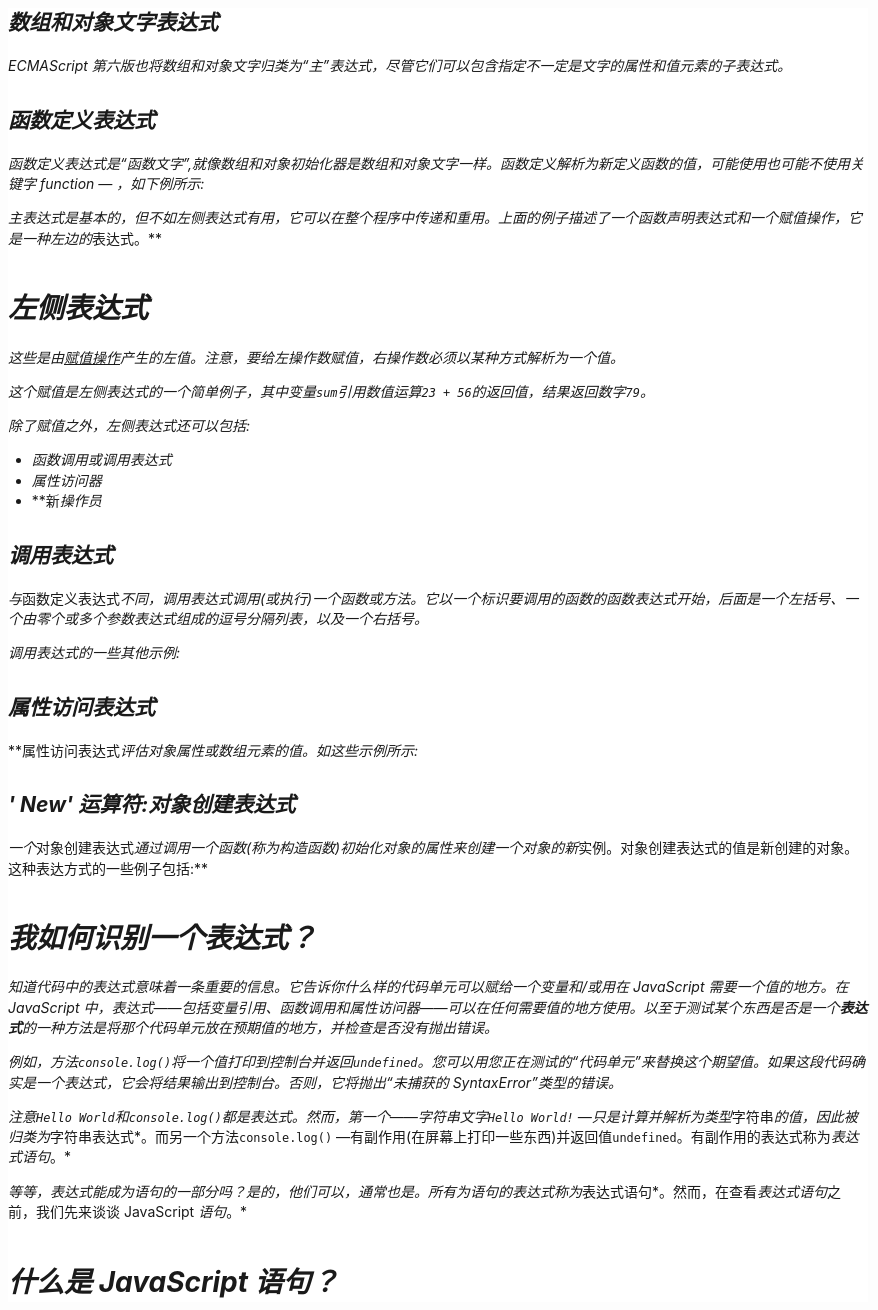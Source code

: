 ## *数组和对象文字表达式*

*ECMAScript 第六版也将数组和对象文字归类为“主”表达式，尽管它们可以包含指定不一定是文字的属性和值元素的子表达式。*

## *函数定义表达式*

*函数定义表达式是“函数文字”,就像数组和对象初始化器是数组和对象文字一样。函数定义解析为新定义函数的值，可能使用也可能不使用关键字 *function —* ，如下例所示:*

*主表达式是基本的，但不如左侧表达式有用，它可以在整个程序中传递和重用。上面的例子描述了一个函数声明表达式和一个赋值操作，它是一种左边的*表达式。**

# *左侧表达式*

*这些是由[赋值操作](https://developer.mozilla.org/en-US/docs/Web/JavaScript/Reference/Operators#assignment_operators)产生的左值。注意，要给左操作数赋值，右操作数必须以某种方式解析为一个值。*

*这个赋值是左侧表达式的一个简单例子，其中变量`sum`引用数值运算`23 + 56`的返回值，结果返回数字`79`。*

*除了赋值之外，左侧表达式还可以包括:*

*   *函数调用或调用表达式*
*   *属性访问器*
*   **新*操作员*

## *调用表达式*

*与*函数定义表达式*不同，*调用表达式*调用(或执行)一个函数或方法。它以一个标识要调用的函数的函数表达式开始，后面是一个左括号、一个由零个或多个参数表达式组成的逗号分隔列表，以及一个右括号。*

*调用表达式的一些其他示例:*

## *属性访问表达式*

**属性访问表达式*评估对象属性或数组元素的值。如这些示例所示:*

## *' *New'* 运算符:对象创建表达式*

*一个*对象创建表达式*通过调用一个函数(称为构造函数)初始化对象的属性来创建一个对象的新*实例。对象创建表达式的值是新创建的对象。这种表达方式的一些例子包括:**

# *我如何识别一个表达式？*

*知道代码中的表达式意味着一条重要的信息。它告诉你什么样的代码单元可以赋给一个变量和/或用在 JavaScript 需要一个值的地方。在 JavaScript 中，表达式——包括变量引用、函数调用和属性访问器——可以在任何需要值的地方使用。以至于测试某个东西是否是一个**表达式**的一种方法是将那个代码单元放在预期值的地方，并检查是否没有抛出错误。*

*例如，方法`console.log()`将一个值打印到控制台并返回`undefined`。您可以用您正在测试的“代码单元”来替换这个期望值。如果这段代码确实是一个表达式，它会将结果输出到控制台。否则，它将抛出“未捕获的 SyntaxError”类型的错误。*

*注意`Hello World`和`console.log()`都是表达式。然而，第一个——字符串文字`Hello World!` —只是计算并解析为类型*字符串*的值，因此被归类为*字符串表达式*。而另一个方法`console.log()` —有副作用(在屏幕上打印一些东西)并返回值`undefined`。有副作用的表达式称为*表达式语句*。*

*等等，表达式能成为语句的一部分吗？是的，他们可以，通常也是。所有为语句的表达式称为*表达式语句*。然而，在查看*表达式语句*之前，我们先来谈谈 JavaScript *语句*。*

# *什么是 JavaScript 语句？*
